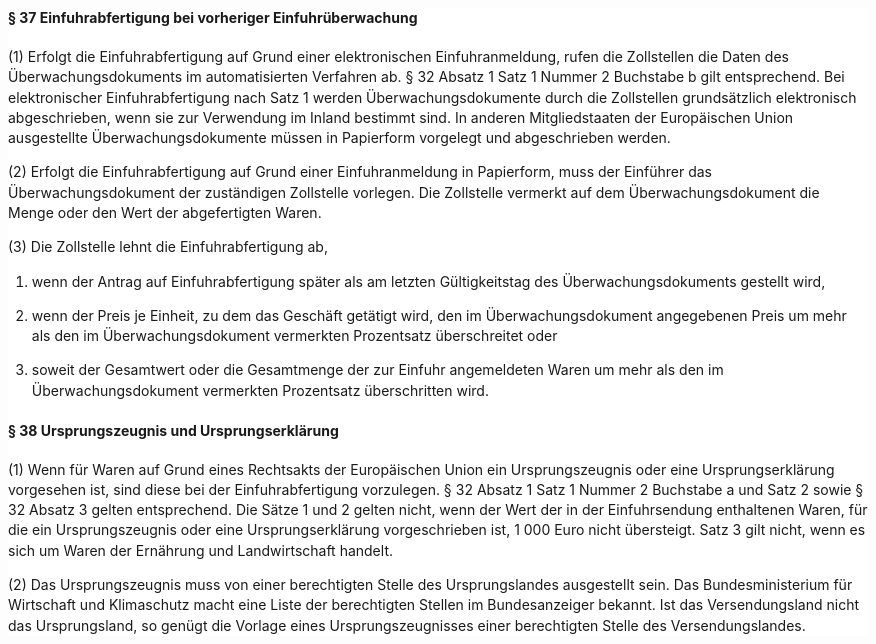 






#### § 37 Einfuhrabfertigung bei vorheriger Einfuhrüberwachung

(1) Erfolgt die Einfuhrabfertigung auf Grund einer elektronischen
Einfuhranmeldung, rufen die Zollstellen die Daten des
Überwachungsdokuments im automatisierten Verfahren ab. § 32 Absatz 1
Satz 1 Nummer 2 Buchstabe b gilt entsprechend. Bei elektronischer
Einfuhrabfertigung nach Satz 1 werden Überwachungsdokumente durch die
Zollstellen grundsätzlich elektronisch abgeschrieben, wenn sie zur
Verwendung im Inland bestimmt sind. In anderen Mitgliedstaaten der
Europäischen Union ausgestellte Überwachungsdokumente müssen in
Papierform vorgelegt und abgeschrieben werden.

(2) Erfolgt die Einfuhrabfertigung auf Grund einer Einfuhranmeldung in
Papierform, muss der Einführer das Überwachungsdokument der
zuständigen Zollstelle vorlegen. Die Zollstelle vermerkt auf dem
Überwachungsdokument die Menge oder den Wert der abgefertigten Waren.

(3) Die Zollstelle lehnt die Einfuhrabfertigung ab,

1.  wenn der Antrag auf Einfuhrabfertigung später als am letzten
    Gültigkeitstag des Überwachungsdokuments gestellt wird,


2.  wenn der Preis je Einheit, zu dem das Geschäft getätigt wird, den im
    Überwachungsdokument angegebenen Preis um mehr als den im
    Überwachungsdokument vermerkten Prozentsatz überschreitet oder


3.  soweit der Gesamtwert oder die Gesamtmenge der zur Einfuhr
    angemeldeten Waren um mehr als den im Überwachungsdokument vermerkten
    Prozentsatz überschritten wird.





#### § 38 Ursprungszeugnis und Ursprungserklärung

(1) Wenn für Waren auf Grund eines Rechtsakts der Europäischen Union
ein Ursprungszeugnis oder eine Ursprungserklärung vorgesehen ist, sind
diese bei der Einfuhrabfertigung vorzulegen. § 32 Absatz 1 Satz 1
Nummer 2 Buchstabe a und Satz 2 sowie § 32 Absatz 3 gelten
entsprechend. Die Sätze 1 und 2 gelten nicht, wenn der Wert der in der
Einfuhrsendung enthaltenen Waren, für die ein Ursprungszeugnis oder
eine Ursprungserklärung vorgeschrieben ist, 1 000 Euro nicht
übersteigt. Satz 3 gilt nicht, wenn es sich um Waren der Ernährung und
Landwirtschaft handelt.

(2) Das Ursprungszeugnis muss von einer berechtigten Stelle des
Ursprungslandes ausgestellt sein. Das Bundesministerium für Wirtschaft
und Klimaschutz macht eine Liste der berechtigten Stellen im
Bundesanzeiger bekannt. Ist das Versendungsland nicht das
Ursprungsland, so genügt die Vorlage eines Ursprungszeugnisses einer
berechtigten Stelle des Versendungslandes.
